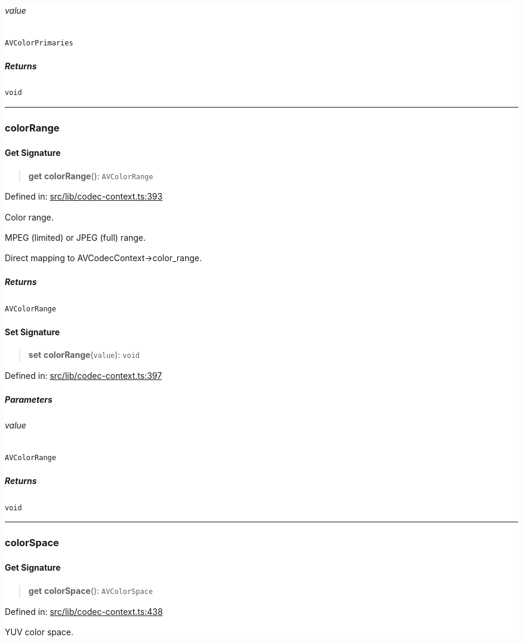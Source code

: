 ###### value

`AVColorPrimaries`

##### Returns

`void`

***

### colorRange

#### Get Signature

> **get** **colorRange**(): `AVColorRange`

Defined in: [src/lib/codec-context.ts:393](https://github.com/seydx/av/blob/f8631fc881b394300b1479f511d55cf1c370a87f/src/lib/codec-context.ts#L393)

Color range.

MPEG (limited) or JPEG (full) range.

Direct mapping to AVCodecContext->color_range.

##### Returns

`AVColorRange`

#### Set Signature

> **set** **colorRange**(`value`): `void`

Defined in: [src/lib/codec-context.ts:397](https://github.com/seydx/av/blob/f8631fc881b394300b1479f511d55cf1c370a87f/src/lib/codec-context.ts#L397)

##### Parameters

###### value

`AVColorRange`

##### Returns

`void`

***

### colorSpace

#### Get Signature

> **get** **colorSpace**(): `AVColorSpace`

Defined in: [src/lib/codec-context.ts:438](https://github.com/seydx/av/blob/f8631fc881b394300b1479f511d55cf1c370a87f/src/lib/codec-context.ts#L438)

YUV color space.
